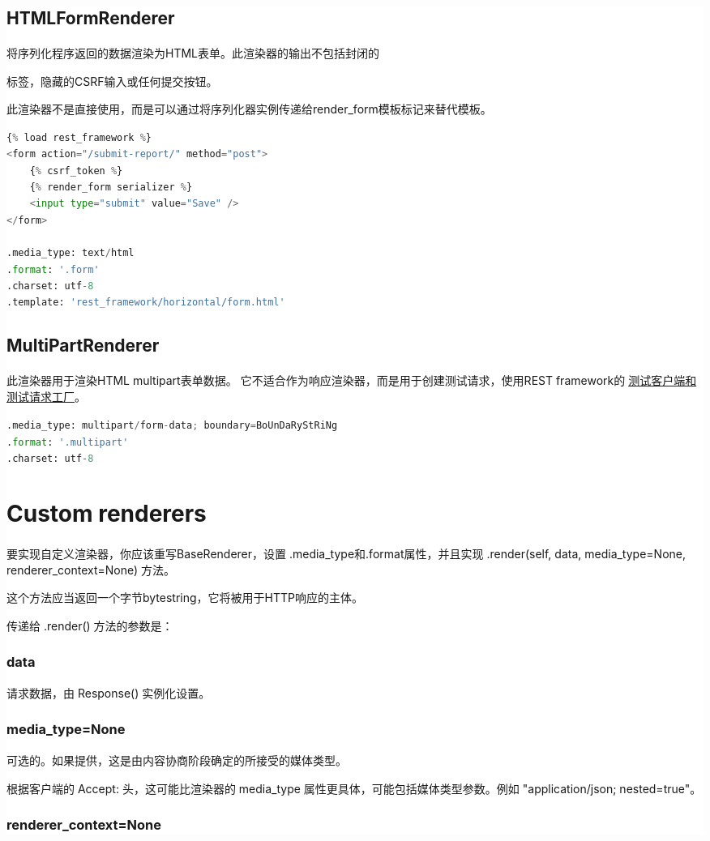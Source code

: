 

## HTMLFormRenderer

将序列化程序返回的数据渲染为HTML表单。此渲染器的输出不包括封闭的<form>标签，隐藏的CSRF输入或任何提交按钮。

此渲染器不是直接使用，而是可以通过将序列化器实例传递给render_form模板标记来替代模板。

~~~ python
{% load rest_framework %}
<form action="/submit-report/" method="post">
    {% csrf_token %}
    {% render_form serializer %}
    <input type="submit" value="Save" />
</form>

.media_type: text/html
.format: '.form'
.charset: utf-8
.template: 'rest_framework/horizontal/form.html'
~~~



## MultiPartRenderer

此渲染器用于渲染HTML multipart表单数据。 它不适合作为响应渲染器，而是用于创建测试请求，使用REST framework的 [测试客户端和测试请求工厂](https://q1mi.github.io/Django-REST-framework-documentation/api-guide/testing/)。

~~~ python
.media_type: multipart/form-data; boundary=BoUnDaRyStRiNg
.format: '.multipart'
.charset: utf-8
~~~



# Custom renderers

要实现自定义渲染器，你应该重写BaseRenderer，设置 .media_type和.format属性，并且实现 .render(self, data, media_type=None, renderer_context=None) 方法。

这个方法应当返回一个字节bytestring，它将被用于HTTP响应的主体。

传递给 .render() 方法的参数是：

### data

请求数据，由 Response() 实例化设置。

### media_type=None

可选的。如果提供，这是由内容协商阶段确定的所接受的媒体类型。

根据客户端的 Accept: 头，这可能比渲染器的 media_type 属性更具体，可能包括媒体类型参数。例如 "application/json; nested=true"。

### renderer_context=None
